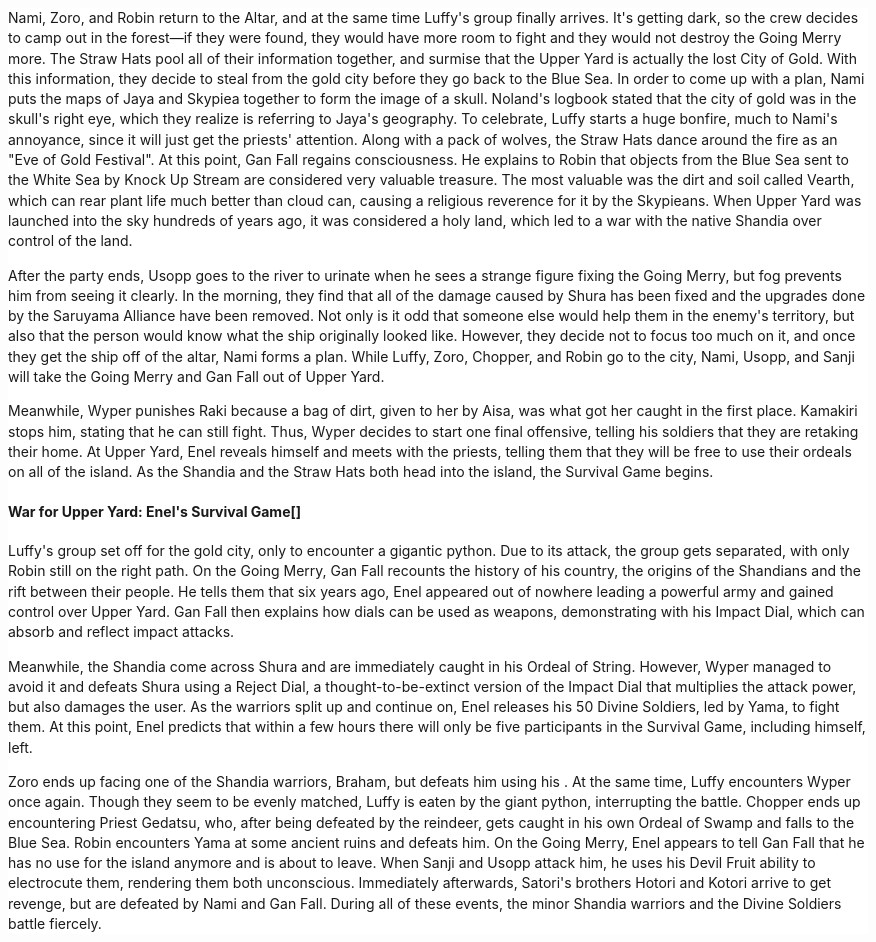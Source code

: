 Nami, Zoro, and Robin return to the Altar, and at the same time Luffy's group finally arrives. It's getting dark, so the crew decides to camp out in the forest—if they were found, they would have more room to fight and they would not destroy the Going Merry more. The Straw Hats pool all of their information together, and surmise that the Upper Yard is actually the lost City of Gold. With this information, they decide to steal from the gold city before they go back to the  Blue Sea. In order to come up with a plan, Nami puts the maps of Jaya and Skypiea together to form the image of a skull. Noland's logbook stated that the  city of gold was in the skull's right eye, which they realize is referring to Jaya's geography. To celebrate, Luffy starts a huge bonfire, much to Nami's annoyance, since it will just get the priests' attention. Along with a pack of wolves, the Straw Hats dance around the fire as an "Eve of Gold Festival". At this point, Gan Fall regains consciousness. He explains to Robin that objects from the Blue Sea sent to the  White Sea by Knock Up Stream are considered very valuable treasure. The most valuable was the dirt and soil called  Vearth, which can rear plant life much better than cloud can, causing a religious reverence for it by the Skypieans. When Upper Yard was launched into the sky hundreds of years ago, it was considered a holy land, which led to a war with the native Shandia over control of the land.

After the party ends, Usopp goes to the river to urinate when he sees a  strange figure fixing the Going Merry, but fog prevents him from seeing it clearly. In the morning, they find that all of the damage caused by Shura has been fixed and the upgrades done by the  Saruyama Alliance have been removed. Not only is it odd that someone else would help them in the enemy's territory, but also that the person would know what the ship originally looked like. However, they decide not to focus too much on it, and once they get the ship off of the altar, Nami forms a plan. While Luffy, Zoro, Chopper, and Robin go to the city, Nami, Usopp, and Sanji will take the Going Merry and Gan Fall out of Upper Yard.

Meanwhile, Wyper punishes Raki because a bag of dirt, given to her by Aisa, was what got her caught in the first place. Kamakiri stops him, stating that he can still fight. Thus, Wyper decides to start one final offensive, telling his soldiers that they are retaking their home. At Upper Yard, Enel reveals himself and meets with the priests, telling them that they will be free to use their ordeals on all of the island. As the Shandia and the Straw Hats both head into the island, the Survival Game begins.

#### War for Upper Yard: Enel's Survival Game[]

Luffy's group set off for the gold city, only to encounter a  gigantic python. Due to its attack, the group gets separated, with only Robin still on the right path. On the Going Merry, Gan Fall recounts the history of his country, the origins of the Shandians and the rift between their people. He tells them that six years ago, Enel appeared out of nowhere leading a powerful army and gained control over Upper Yard. Gan Fall then explains how dials can be used as weapons, demonstrating with his  Impact Dial, which can absorb and reflect impact attacks.

Meanwhile, the Shandia come across Shura and are immediately caught in his Ordeal of String. However, Wyper managed to avoid it and defeats Shura using a  Reject Dial, a thought-to-be-extinct version of the Impact Dial that multiplies the attack power, but also damages the user. As the warriors split up and continue on, Enel releases his 50  Divine Soldiers, led by  Yama, to fight them. At this point, Enel predicts that within a few hours there will only be five participants in the Survival Game, including himself, left.

Zoro ends up facing one of the Shandia warriors,  Braham, but defeats him using his . At the same time, Luffy encounters Wyper once again. Though they seem to be evenly matched, Luffy is eaten by the giant python, interrupting the battle. Chopper ends up encountering Priest Gedatsu, who, after being defeated by the reindeer, gets caught in his own Ordeal of Swamp and falls to the  Blue Sea. Robin encounters Yama at some ancient ruins and defeats him. On the Going Merry, Enel appears to tell Gan Fall that he has no use for the island anymore and is about to leave. When Sanji and Usopp attack him, he uses his  Devil Fruit ability to electrocute them, rendering them both unconscious. Immediately afterwards, Satori's brothers  Hotori and Kotori arrive to get revenge, but are defeated by Nami and Gan Fall. During all of these events, the minor Shandia warriors and the Divine Soldiers battle fiercely.

